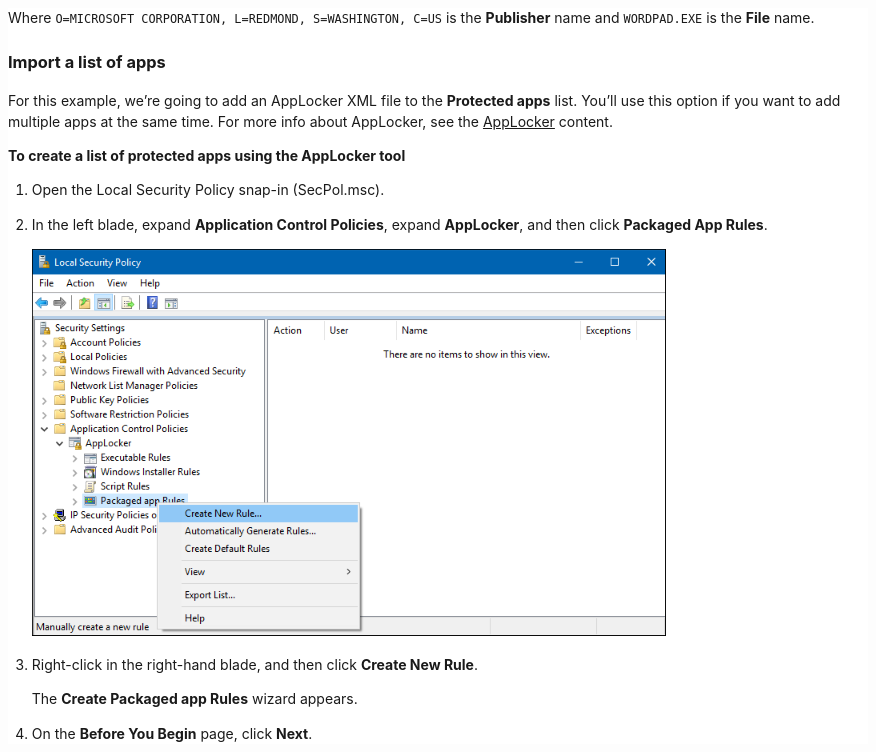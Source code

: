 Where `O=MICROSOFT CORPORATION, L=REDMOND, S=WASHINGTON, C=US` is the **Publisher** name and `WORDPAD.EXE` is the **File** name.

### Import a list of apps 
For this example, we’re going to add an AppLocker XML file to the **Protected apps** list. You’ll use this option if you want to add multiple apps at the same time. For more info about AppLocker, see the [AppLocker](https://technet.microsoft.com/itpro/windows/keep-secure/applocker-overview) content.

**To create a list of protected apps using the AppLocker tool**
1.	Open the Local Security Policy snap-in (SecPol.msc).
    
2.	In the left blade, expand **Application Control Policies**, expand **AppLocker**, and then click **Packaged App Rules**.

    ![Local security snap-in, showing the Packaged app Rules](images/wip-applocker-secpol-1.png)

3.	Right-click in the right-hand blade, and then click **Create New Rule**.

    The **Create Packaged app Rules** wizard appears.

4.  On the **Before You Begin** page, click **Next**.
